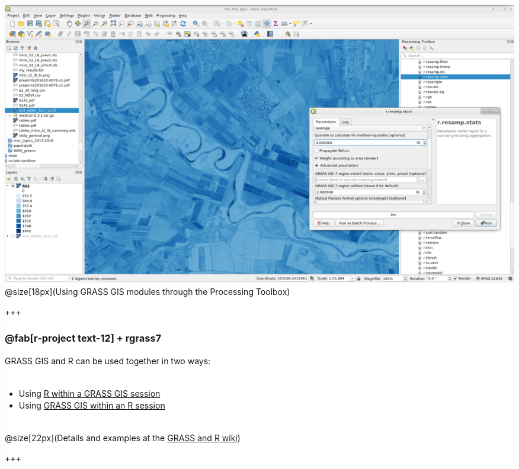 ![GRASS modules through Processing Toolbox](assets/img/qgis_processing.png)
<br>
@size[18px](Using GRASS GIS modules through the Processing Toolbox)


+++
### @fab[r-project text-12] + rgrass7

GRASS GIS and R can be used together in two ways:
<br><br>
- Using [R within a GRASS GIS session](https://grasswiki.osgeo.org/wiki/R_statistics/rgrass7#R_within_GRASS)
- Using [GRASS GIS within an R session](https://grasswiki.osgeo.org/wiki/R_statistics/rgrass7#GRASS_within_R)
<br><br>

@size[22px](Details and examples at the <a href="https://grasswiki.osgeo.org/wiki/R_statistics/rgrass7">GRASS and R wiki</a>)


+++
